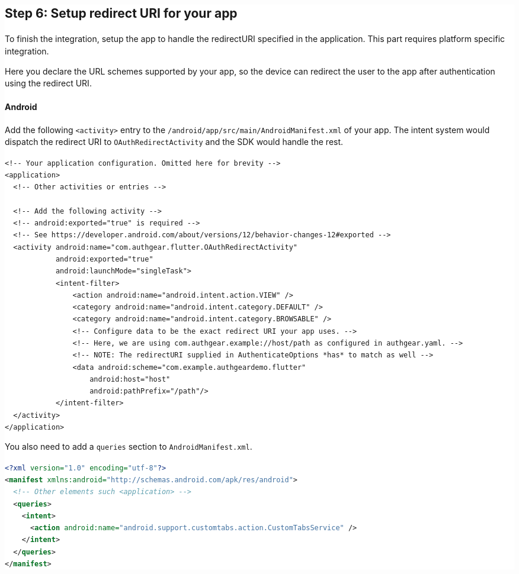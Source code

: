## Step 6: Setup redirect URI for your app&#x20;

To finish the integration, setup the app to handle the redirectURI specified in the application. This part requires platform specific integration.

Here you declare the URL schemes supported by your app, so the device can redirect the user to the app after authentication using the redirect URI.

#### Android

Add the following `<activity>` entry to the `/android/app/src/main/AndroidManifest.xml` of your app. The intent system would dispatch the redirect URI to `OAuthRedirectActivity` and the SDK would handle the rest.

```markup
<!-- Your application configuration. Omitted here for brevity -->
<application>
  <!-- Other activities or entries -->

  <!-- Add the following activity -->
  <!-- android:exported="true" is required -->
  <!-- See https://developer.android.com/about/versions/12/behavior-changes-12#exported -->
  <activity android:name="com.authgear.flutter.OAuthRedirectActivity"
            android:exported="true"
            android:launchMode="singleTask">
            <intent-filter>
                <action android:name="android.intent.action.VIEW" />
                <category android:name="android.intent.category.DEFAULT" />
                <category android:name="android.intent.category.BROWSABLE" />
                <!-- Configure data to be the exact redirect URI your app uses. -->
                <!-- Here, we are using com.authgear.example://host/path as configured in authgear.yaml. -->
                <!-- NOTE: The redirectURI supplied in AuthenticateOptions *has* to match as well -->
                <data android:scheme="com.example.authgeardemo.flutter"
                    android:host="host"
                    android:pathPrefix="/path"/>
            </intent-filter>
  </activity>
</application>
```

You also need to add a `queries` section to `AndroidManifest.xml`.

```xml
<?xml version="1.0" encoding="utf-8"?>
<manifest xmlns:android="http://schemas.android.com/apk/res/android">
  <!-- Other elements such <application> -->
  <queries>
    <intent>
      <action android:name="android.support.customtabs.action.CustomTabsService" />
    </intent>
  </queries>
</manifest>
```
